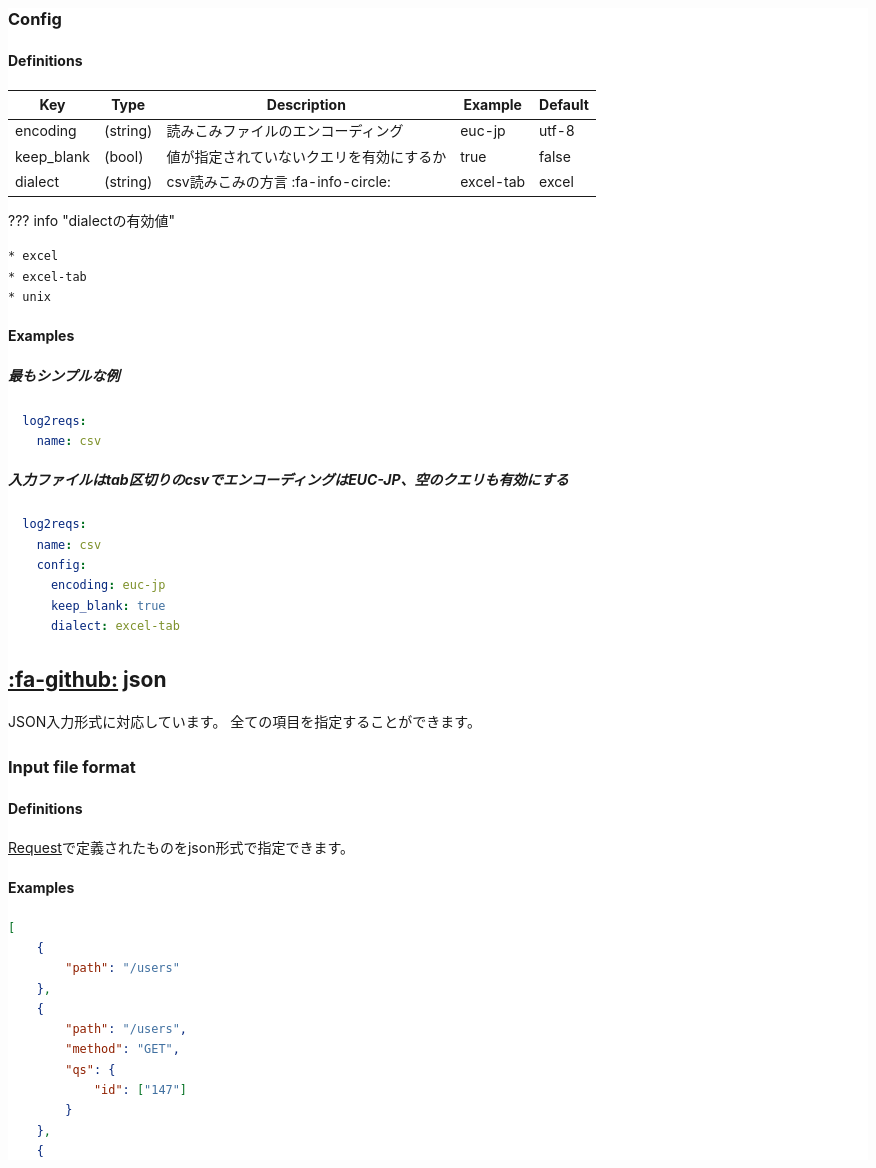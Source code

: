 
### Config

#### Definitions

| Key        | Type     | Description                              | Example   | Default |
|------------|----------|------------------------------------------|-----------|---------|
| encoding   | (string) | 読みこみファイルのエンコーディング       | euc-jp    | utf-8   |
| keep_blank | (bool)   | 値が指定されていないクエリを有効にするか | true      | false   |
| dialect    | (string) | csv読みこみの方言 :fa-info-circle:       | excel-tab | excel   |

??? info "dialectの有効値"

    * excel
    * excel-tab
    * unix


#### Examples

##### 最もシンプルな例

```yml
  log2reqs:
    name: csv
```

##### 入力ファイルはtab区切りのcsvでエンコーディングはEUC-JP、空のクエリも有効にする

```yml
  log2reqs:
    name: csv
    config:
      encoding: euc-jp
      keep_blank: true
      dialect: excel-tab
```


[:fa-github:][s4] json
----------------------

[s4]: https://github.com/tadashi-aikawa/jumeaux/tree/master/jumeaux/addons/log2reqs/json.py

JSON入力形式に対応しています。
全ての項目を指定することができます。

### Input file format

#### Definitions

[Request]で定義されたものをjson形式で指定できます。


#### Examples

```json
[
    {
        "path": "/users"
    },
    {
        "path": "/users",
        "method": "GET",
        "qs": {
            "id": ["147"]
        }
    },
    {
```

[s1]: https://github.com/tadashi-aikawa/jumeaux/tree/master/jumeaux/addons/log2reqs
[s2]: https://github.com/tadashi-aikawa/jumeaux/tree/master/jumeaux/addons/log2reqs/plain.py
[s3]: https://github.com/tadashi-aikawa/jumeaux/tree/master/jumeaux/addons/log2reqs/csv.py
[s5]: https://github.com/tadashi-aikawa/jumeaux/tree/master/jumeaux/addons/log2reqs/yaml.py
[request]: ../../models/request
